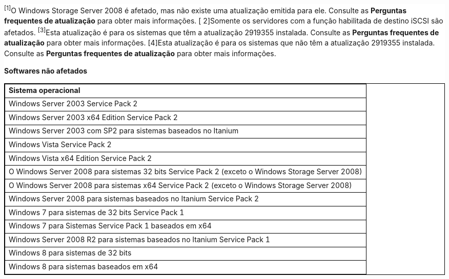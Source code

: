 <sup>[1]</sup>O Windows Storage Server 2008 é afetado, mas não existe uma atualização emitida para ele. Consulte as **Perguntas frequentes de atualização** para obter mais informações.
\[ 2\]Somente os servidores com a função habilitada de destino iSCSI são afetados.
<sup>[3]</sup>Esta atualização é para os sistemas que têm a atualização 2919355 instalada. Consulte as **Perguntas frequentes de atualização** para obter mais informações.
\[4\]Esta atualização é para os sistemas que não têm a atualização 2919355 instalada. Consulte as **Perguntas frequentes de atualização** para obter mais informações.

**Softwares não afetados**

 
<p> </p>
<table style="border:1px solid black;">
<colgroup>
<col width="100%" />
</colgroup>
<tbody>
<tr class="odd">
<td style="border:1px solid black;"><strong>Sistema operacional</strong></td>
</tr>
<tr class="even">
<td style="border:1px solid black;">Windows Server 2003 Service Pack 2</td>
</tr>
<tr class="odd">
<td style="border:1px solid black;">Windows Server 2003 x64 Edition Service Pack 2</td>
</tr>
<tr class="even">
<td style="border:1px solid black;">Windows Server 2003 com SP2 para sistemas baseados no Itanium</td>
</tr>
<tr class="odd">
<td style="border:1px solid black;">Windows Vista Service Pack 2</td>
</tr>
<tr class="even">
<td style="border:1px solid black;">Windows Vista x64 Edition Service Pack 2</td>
</tr>
<tr class="odd">
<td style="border:1px solid black;">O Windows Server 2008 para sistemas 32 bits Service Pack 2 (exceto o Windows Storage Server 2008)</td>
</tr>
<tr class="even">
<td style="border:1px solid black;">O Windows Server 2008 para sistemas x64 Service Pack 2 (exceto o Windows Storage Server 2008)</td>
</tr>
<tr class="odd">
<td style="border:1px solid black;">Windows Server 2008 para sistemas baseados no Itanium Service Pack 2</td>
</tr>
<tr class="even">
<td style="border:1px solid black;">Windows 7 para sistemas de 32 bits Service Pack 1</td>
</tr>
<tr class="odd">
<td style="border:1px solid black;">Windows 7 para Sistemas Service Pack 1 baseados em x64</td>
</tr>
<tr class="even">
<td style="border:1px solid black;">Windows Server 2008 R2 para sistemas baseados no Itanium Service Pack 1</td>
</tr>
<tr class="odd">
<td style="border:1px solid black;">Windows 8 para sistemas de 32 bits</td>
</tr>
<tr class="even">
<td style="border:1px solid black;">Windows 8 para sistemas baseados em x64</td>
</tr>
<tr class="odd">